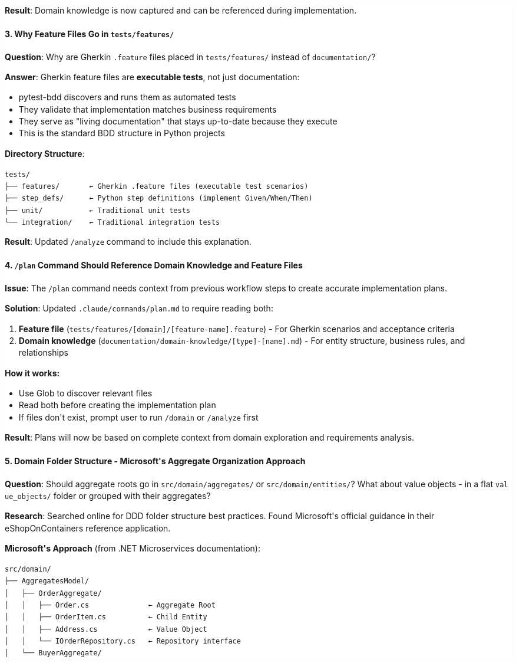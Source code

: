 **Result**: Domain knowledge is now captured and can be referenced during implementation.

#### 3. Why Feature Files Go in `tests/features/`
**Question**: Why are Gherkin `.feature` files placed in `tests/features/` instead of `documentation/`?

**Answer**: Gherkin feature files are **executable tests**, not just documentation:
- pytest-bdd discovers and runs them as automated tests
- They validate that implementation matches business requirements
- They serve as "living documentation" that stays up-to-date because they execute
- This is the standard BDD structure in Python projects

**Directory Structure**:
```
tests/
├── features/       ← Gherkin .feature files (executable test scenarios)
├── step_defs/      ← Python step definitions (implement Given/When/Then)
├── unit/           ← Traditional unit tests
└── integration/    ← Traditional integration tests
```

**Result**: Updated `/analyze` command to include this explanation.

#### 4. `/plan` Command Should Reference Domain Knowledge and Feature Files
**Issue**: The `/plan` command needs context from previous workflow steps to create accurate implementation plans.

**Solution**: Updated `.claude/commands/plan.md` to require reading both:
1. **Feature file** (`tests/features/[domain]/[feature-name].feature`) - For Gherkin scenarios and acceptance criteria
2. **Domain knowledge** (`documentation/domain-knowledge/[type]-[name].md`) - For entity structure, business rules, and relationships

**How it works:**
- Use Glob to discover relevant files
- Read both before creating the implementation plan
- If files don't exist, prompt user to run `/domain` or `/analyze` first

**Result**: Plans will now be based on complete context from domain exploration and requirements analysis.

#### 5. Domain Folder Structure - Microsoft's Aggregate Organization Approach
**Question**: Should aggregate roots go in `src/domain/aggregates/` or `src/domain/entities/`? What about value objects - in a flat `value_objects/` folder or grouped with their aggregates?

**Research**: Searched online for DDD folder structure best practices. Found Microsoft's official guidance in their eShopOnContainers reference application.

**Microsoft's Approach** (from .NET Microservices documentation):
```
src/domain/
├── AggregatesModel/
│   ├── OrderAggregate/
│   │   ├── Order.cs              ← Aggregate Root
│   │   ├── OrderItem.cs          ← Child Entity
│   │   ├── Address.cs            ← Value Object
│   │   └── IOrderRepository.cs   ← Repository interface
│   └── BuyerAggregate/
```
